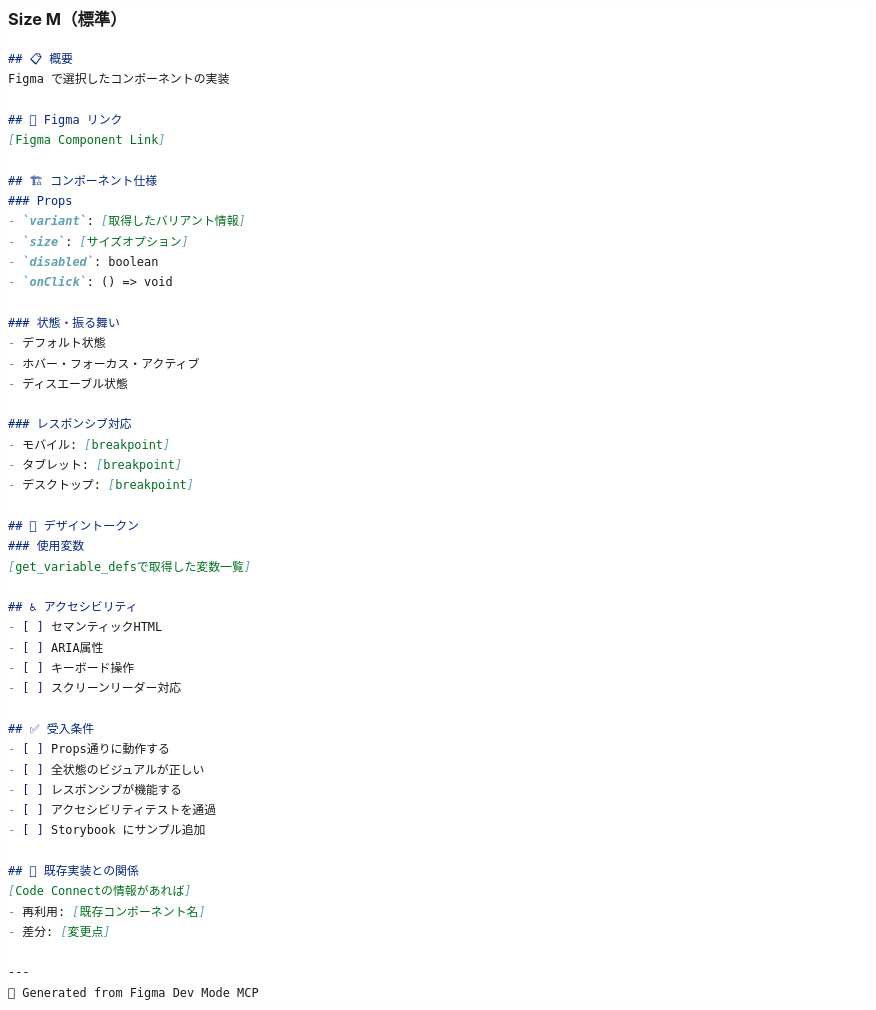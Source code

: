 ### Size M（標準）
```markdown
## 📋 概要
Figma で選択したコンポーネントの実装

## 🔗 Figma リンク
[Figma Component Link]

## 🏗️ コンポーネント仕様
### Props
- `variant`: [取得したバリアント情報]
- `size`: [サイズオプション]
- `disabled`: boolean
- `onClick`: () => void

### 状態・振る舞い
- デフォルト状態
- ホバー・フォーカス・アクティブ
- ディスエーブル状態

### レスポンシブ対応
- モバイル: [breakpoint]
- タブレット: [breakpoint]  
- デスクトップ: [breakpoint]

## 🎨 デザイントークン
### 使用変数
[get_variable_defsで取得した変数一覧]

## ♿ アクセシビリティ
- [ ] セマンティックHTML
- [ ] ARIA属性
- [ ] キーボード操作
- [ ] スクリーンリーダー対応

## ✅ 受入条件
- [ ] Props通りに動作する
- [ ] 全状態のビジュアルが正しい
- [ ] レスポンシブが機能する
- [ ] アクセシビリティテストを通過
- [ ] Storybook にサンプル追加

## 🔄 既存実装との関係
[Code Connectの情報があれば]
- 再利用: [既存コンポーネント名]
- 差分: [変更点]

---
🤖 Generated from Figma Dev Mode MCP
```
